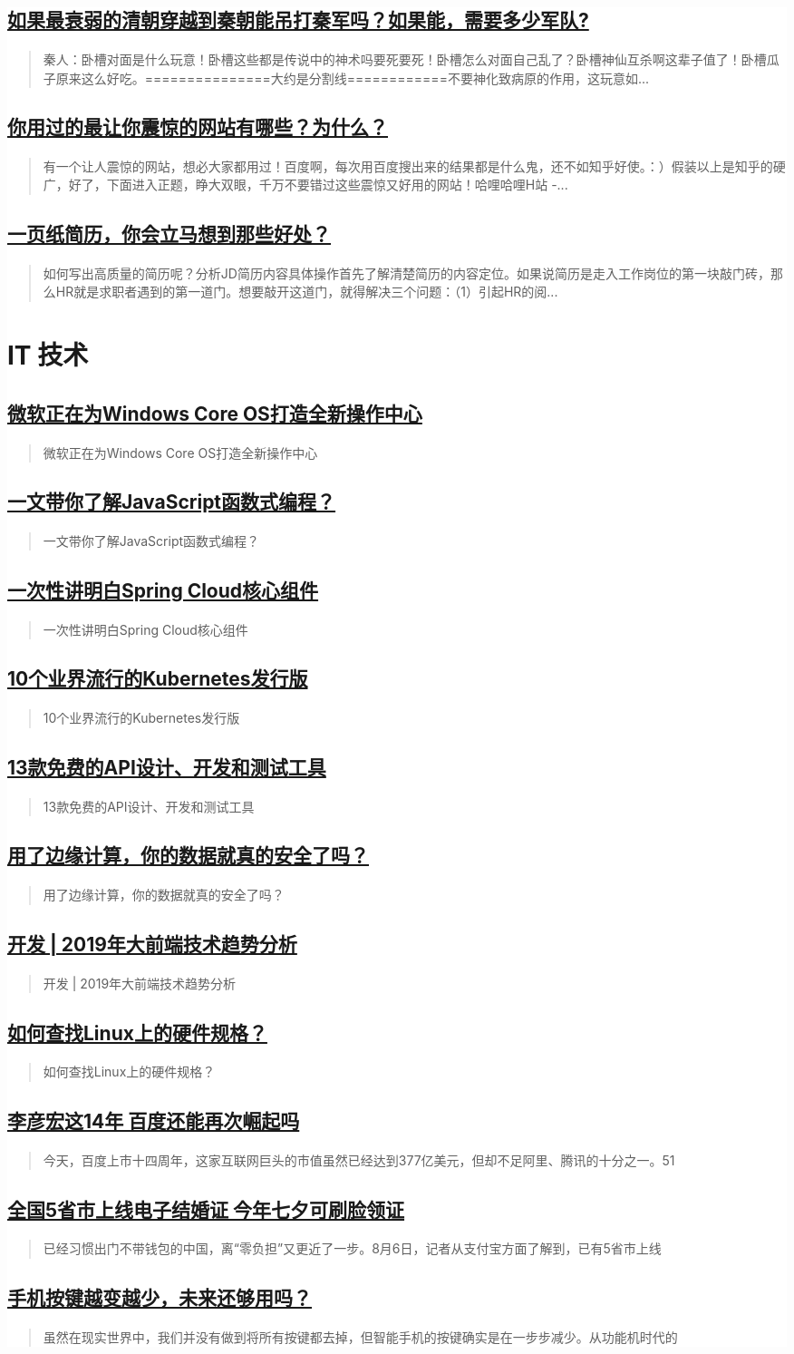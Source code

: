  ## [如果最衰弱的清朝穿越到秦朝能吊打秦军吗？如果能，需要多少军队?](https://www.zhihu.com/question/51975514)
 > 秦人：卧槽对面是什么玩意！卧槽这些都是传说中的神术吗要死要死！卧槽怎么对面自己乱了？卧槽神仙互杀啊这辈子值了！卧槽瓜子原来这么好吃。===============大约是分割线============不要神化致病原的作用，这玩意如...
 ## [你用过的最让你震惊的网站有哪些？为什么？](https://www.zhihu.com/question/20030360)
 > 有一个让人震惊的网站，想必大家都用过！百度啊，每次用百度搜出来的结果都是什么鬼，还不如知乎好使。：）假装以上是知乎的硬广，好了，下面进入正题，睁大双眼，千万不要错过这些震惊又好用的网站！哈哩哈哩H站 -...
 ## [一页纸简历，你会立马想到那些好处？](https://www.zhihu.com/question/20577800)
 > 如何写出高质量的简历呢？分析JD简历内容具体操作首先了解清楚简历的内容定位。如果说简历是走入工作岗位的第一块敲门砖，那么HR就是求职者遇到的第一道门。想要敲开这道门，就得解决三个问题：（1）引起HR的阅...
# IT 技术 
 ## [微软正在为Windows Core OS打造全新操作中心](http://news.51cto.com/art/201908/600833.htm)
 > 微软正在为Windows Core OS打造全新操作中心
 ## [一文带你了解JavaScript函数式编程？](http://developer.51cto.com/art/201908/600810.htm)
 > 一文带你了解JavaScript函数式编程？
 ## [一次性讲明白Spring Cloud核心组件](http://developer.51cto.com/art/201908/600826.htm)
 > 一次性讲明白Spring Cloud核心组件
 ## [10个业界流行的Kubernetes发行版](http://cloud.51cto.com/art/201908/600790.htm)
 > 10个业界流行的Kubernetes发行版
 ## [13款免费的API设计、开发和测试工具](http://developer.51cto.com/art/201908/600809.htm)
 > 13款免费的API设计、开发和测试工具
 ## [用了边缘计算，你的数据就真的安全了吗？](http://netsecurity.51cto.com/art/201908/600803.htm)
 > 用了边缘计算，你的数据就真的安全了吗？
 ## [开发 | 2019年大前端技术趋势分析](http://developer.51cto.com/art/201908/600825.htm)
 > 开发 | 2019年大前端技术趋势分析
 ## [如何查找Linux上的硬件规格？](http://os.51cto.com/art/201908/600787.htm)
 > 如何查找Linux上的硬件规格？
 ## [李彦宏这14年 百度还能再次崛起吗](http://news.51cto.com/art/201908/600866.htm)
 > 今天，百度上市十四周年，这家互联网巨头的市值虽然已经达到377亿美元，但却不足阿里、腾讯的十分之一。51
 ## [全国5省市上线电子结婚证 今年七夕可刷脸领证](http://www.cioage.com/art/201908/600865.htm)
 > 已经习惯出门不带钱包的中国，离“零负担”又更近了一步。8月6日，记者从支付宝方面了解到，已有5省市上线
 ## [手机按键越变越少，未来还够用吗？](http://mobile.51cto.com/news-600864.htm)
 > 虽然在现实世界中，我们并没有做到将所有按键都去掉，但智能手机的按键确实是在一步步减少。从功能机时代的